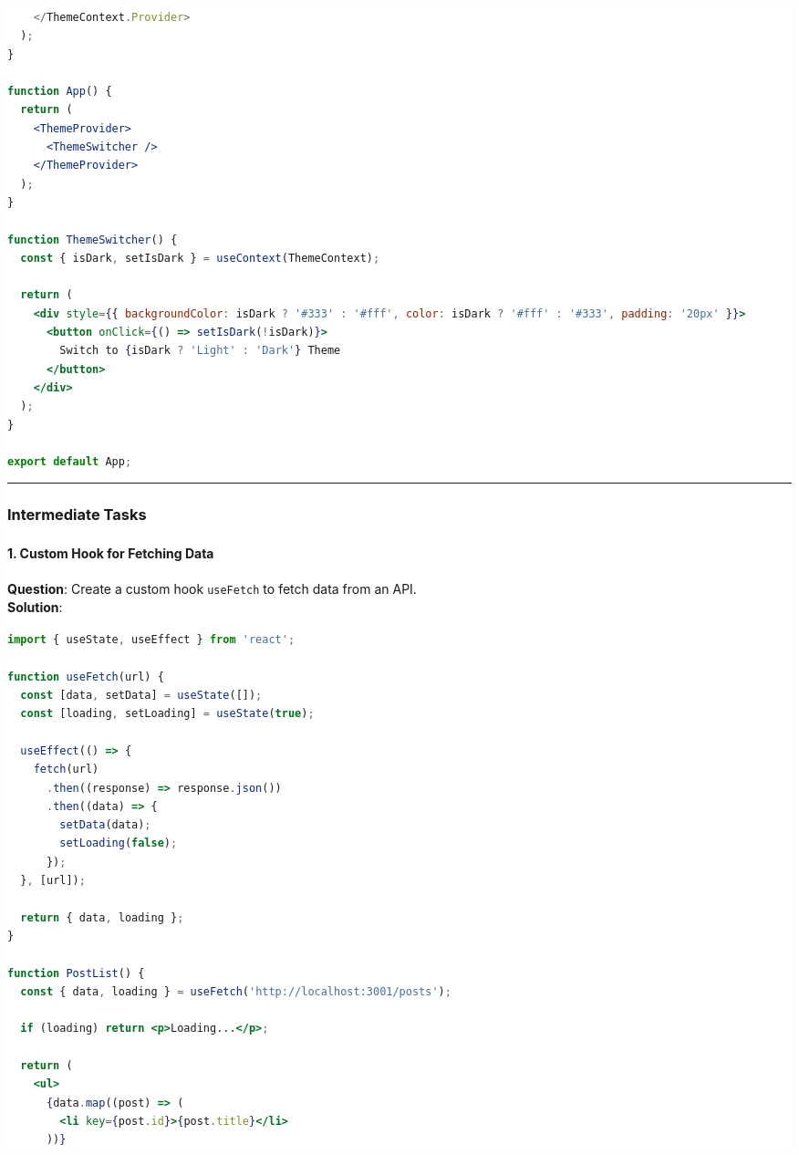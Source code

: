 ```jsx
    </ThemeContext.Provider>
  );
}

function App() {
  return (
    <ThemeProvider>
      <ThemeSwitcher />
    </ThemeProvider>
  );
}

function ThemeSwitcher() {
  const { isDark, setIsDark } = useContext(ThemeContext);

  return (
    <div style={{ backgroundColor: isDark ? '#333' : '#fff', color: isDark ? '#fff' : '#333', padding: '20px' }}>
      <button onClick={() => setIsDark(!isDark)}>
        Switch to {isDark ? 'Light' : 'Dark'} Theme
      </button>
    </div>
  );
}

export default App;
```

---

### **Intermediate Tasks**
#### 1. **Custom Hook for Fetching Data**
**Question**: Create a custom hook `useFetch` to fetch data from an API.  
**Solution**:
```jsx
import { useState, useEffect } from 'react';

function useFetch(url) {
  const [data, setData] = useState([]);
  const [loading, setLoading] = useState(true);

  useEffect(() => {
    fetch(url)
      .then((response) => response.json())
      .then((data) => {
        setData(data);
        setLoading(false);
      });
  }, [url]);

  return { data, loading };
}

function PostList() {
  const { data, loading } = useFetch('http://localhost:3001/posts');

  if (loading) return <p>Loading...</p>;

  return (
    <ul>
      {data.map((post) => (
        <li key={post.id}>{post.title}</li>
      ))}
```